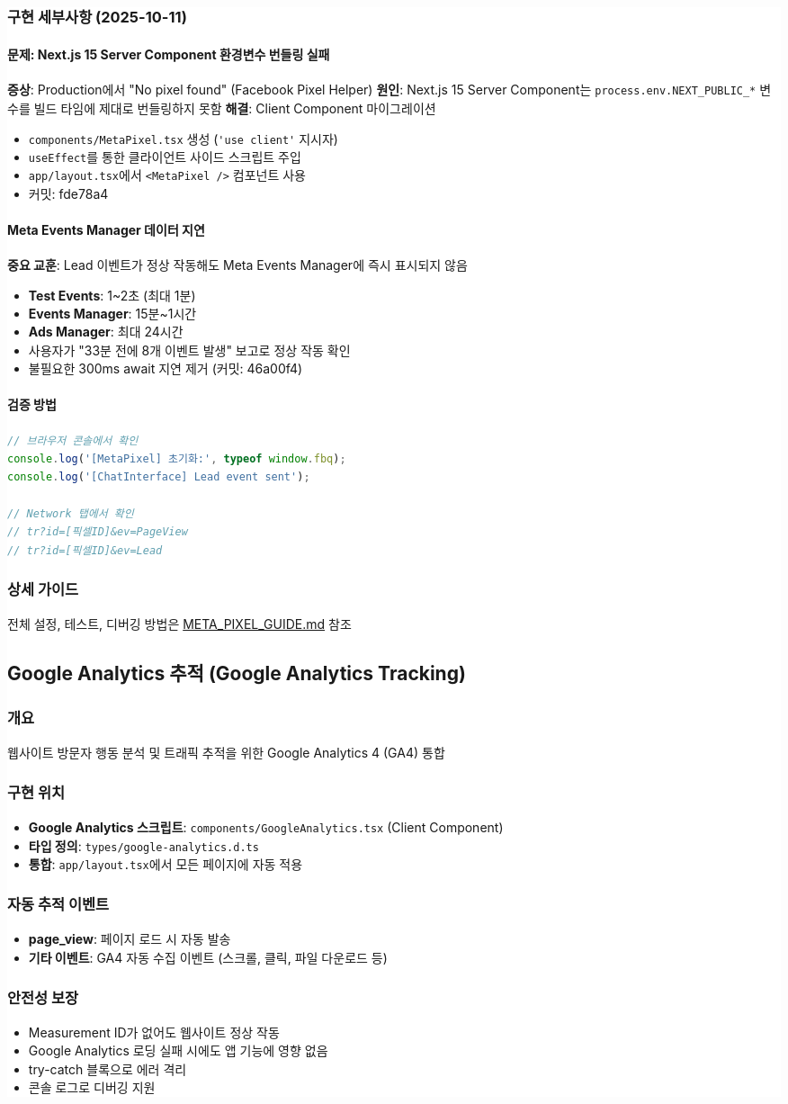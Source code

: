 ### 구현 세부사항 (2025-10-11)

#### 문제: Next.js 15 Server Component 환경변수 번들링 실패
**증상**: Production에서 "No pixel found" (Facebook Pixel Helper)
**원인**: Next.js 15 Server Component는 `process.env.NEXT_PUBLIC_*` 변수를 빌드 타임에 제대로 번들링하지 못함
**해결**: Client Component 마이그레이션
- `components/MetaPixel.tsx` 생성 (`'use client'` 지시자)
- `useEffect`를 통한 클라이언트 사이드 스크립트 주입
- `app/layout.tsx`에서 `<MetaPixel />` 컴포넌트 사용
- 커밋: fde78a4

#### Meta Events Manager 데이터 지연
**중요 교훈**: Lead 이벤트가 정상 작동해도 Meta Events Manager에 즉시 표시되지 않음
- **Test Events**: 1~2초 (최대 1분)
- **Events Manager**: 15분~1시간
- **Ads Manager**: 최대 24시간
- 사용자가 "33분 전에 8개 이벤트 발생" 보고로 정상 작동 확인
- 불필요한 300ms await 지연 제거 (커밋: 46a00f4)

#### 검증 방법
```javascript
// 브라우저 콘솔에서 확인
console.log('[MetaPixel] 초기화:', typeof window.fbq);
console.log('[ChatInterface] Lead event sent');

// Network 탭에서 확인
// tr?id=[픽셀ID]&ev=PageView
// tr?id=[픽셀ID]&ev=Lead
```

### 상세 가이드
전체 설정, 테스트, 디버깅 방법은 [META_PIXEL_GUIDE.md](88-company-web/META_PIXEL_GUIDE.md) 참조

## Google Analytics 추적 (Google Analytics Tracking)

### 개요
웹사이트 방문자 행동 분석 및 트래픽 추적을 위한 Google Analytics 4 (GA4) 통합

### 구현 위치
- **Google Analytics 스크립트**: `components/GoogleAnalytics.tsx` (Client Component)
- **타입 정의**: `types/google-analytics.d.ts`
- **통합**: `app/layout.tsx`에서 모든 페이지에 자동 적용

### 자동 추적 이벤트
- **page_view**: 페이지 로드 시 자동 발송
- **기타 이벤트**: GA4 자동 수집 이벤트 (스크롤, 클릭, 파일 다운로드 등)

### 안전성 보장
- Measurement ID가 없어도 웹사이트 정상 작동
- Google Analytics 로딩 실패 시에도 앱 기능에 영향 없음
- try-catch 블록으로 에러 격리
- 콘솔 로그로 디버깅 지원
